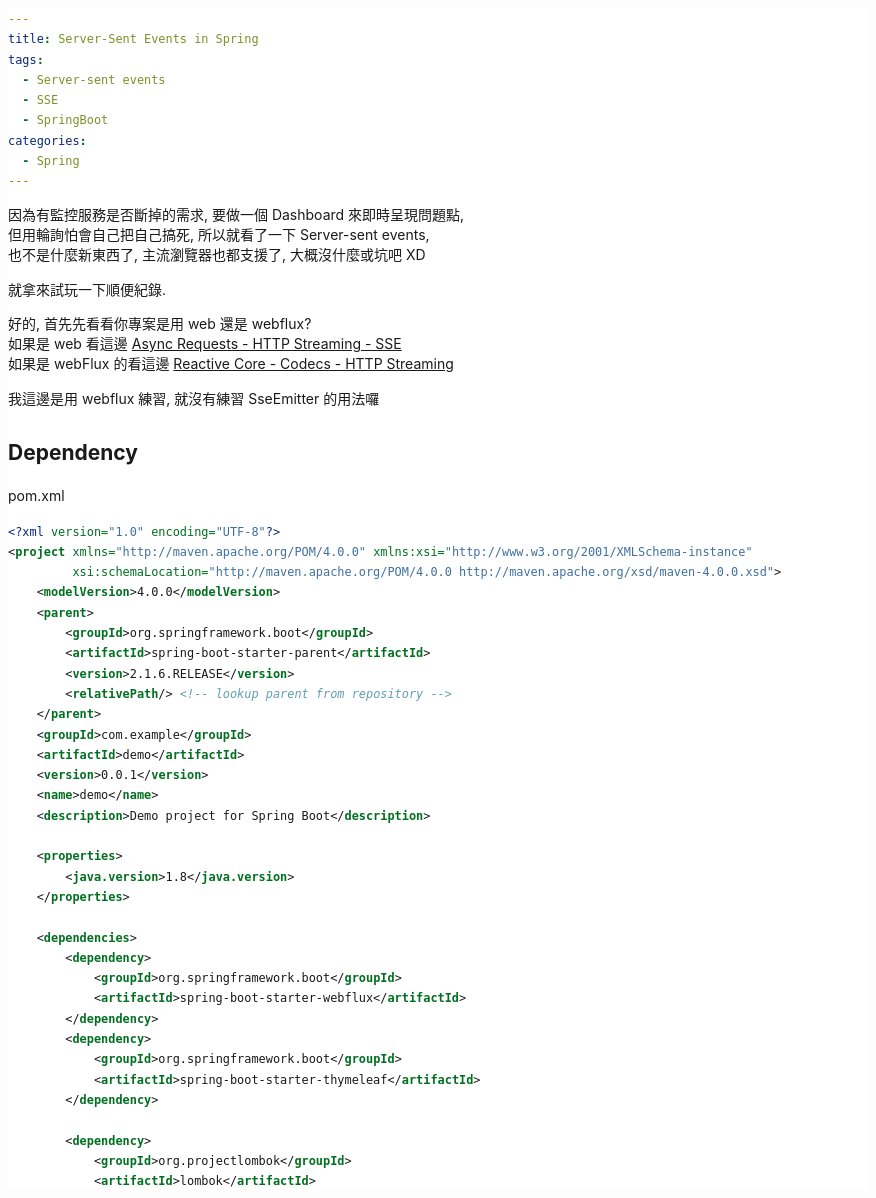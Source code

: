 ```yaml
---
title: Server-Sent Events in Spring
tags:
  - Server-sent events
  - SSE
  - SpringBoot
categories:
  - Spring
---
```


因為有監控服務是否斷掉的需求, 要做一個 Dashboard 來即時呈現問題點,  
但用輪詢怕會自己把自己搞死, 所以就看了一下 Server-sent events,  
也不是什麼新東西了, 主流瀏覽器也都支援了, 大概沒什麼或坑吧 XD  

就拿來試玩一下順便紀錄.



好的, 首先先看看你專案是用 web 還是 webflux?  
如果是 web 看這邊 [Async Requests - HTTP Streaming - SSE](https://docs.spring.io/spring/docs/5.0.x/spring-framework-reference/web.html#mvc-ann-async-sse)  
如果是 webFlux 的看這邊 [Reactive Core - Codecs - HTTP Streaming](https://docs.spring.io/spring/docs/5.0.x/spring-framework-reference/web-reactive.html#webflux-codecs-streaming)  

我這邊是用 webflux 練習, 就沒有練習 SseEmitter 的用法囉  

## Dependency
pom.xml
``` xml
<?xml version="1.0" encoding="UTF-8"?>
<project xmlns="http://maven.apache.org/POM/4.0.0" xmlns:xsi="http://www.w3.org/2001/XMLSchema-instance"
         xsi:schemaLocation="http://maven.apache.org/POM/4.0.0 http://maven.apache.org/xsd/maven-4.0.0.xsd">
    <modelVersion>4.0.0</modelVersion>
    <parent>
        <groupId>org.springframework.boot</groupId>
        <artifactId>spring-boot-starter-parent</artifactId>
        <version>2.1.6.RELEASE</version>
        <relativePath/> <!-- lookup parent from repository -->
    </parent>
    <groupId>com.example</groupId>
    <artifactId>demo</artifactId>
    <version>0.0.1</version>
    <name>demo</name>
    <description>Demo project for Spring Boot</description>

    <properties>
        <java.version>1.8</java.version>
    </properties>

    <dependencies>
        <dependency>
            <groupId>org.springframework.boot</groupId>
            <artifactId>spring-boot-starter-webflux</artifactId>
        </dependency>
        <dependency>
            <groupId>org.springframework.boot</groupId>
            <artifactId>spring-boot-starter-thymeleaf</artifactId>
        </dependency>

        <dependency>
            <groupId>org.projectlombok</groupId>
            <artifactId>lombok</artifactId>
```